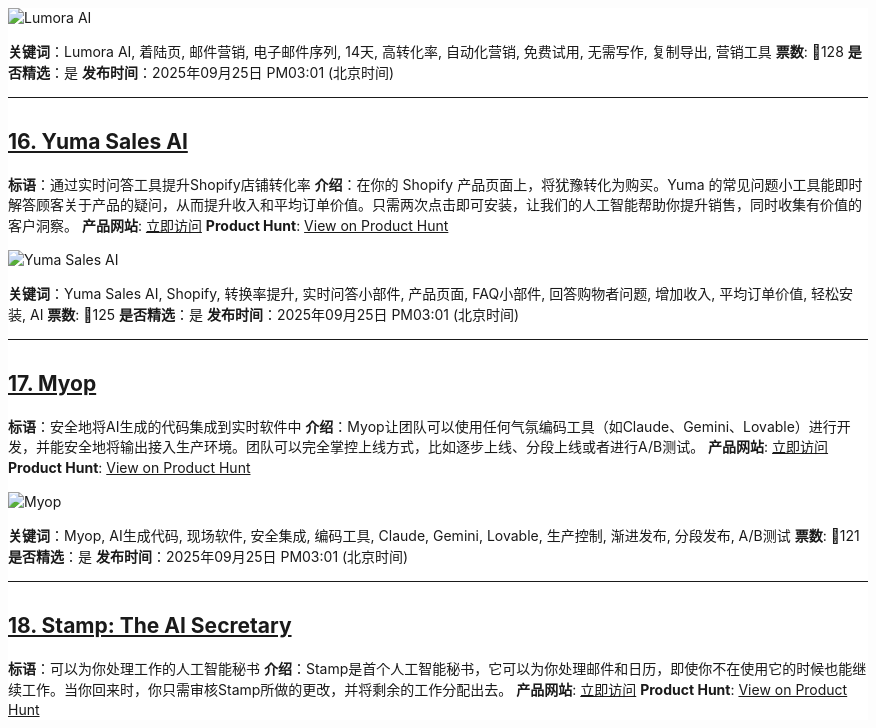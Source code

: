 ![Lumora AI ]()

**关键词**：Lumora AI, 着陆页, 邮件营销, 电子邮件序列, 14天, 高转化率, 自动化营销, 免费试用, 无需写作, 复制导出, 营销工具
**票数**: 🔺128
**是否精选**：是
**发布时间**：2025年09月25日 PM03:01 (北京时间)

---

## [16. Yuma Sales AI](https://www.producthunt.com/products/yuma-sales-ai?utm_campaign=producthunt-api&utm_medium=api-v2&utm_source=Application%3A+dailyhot+%28ID%3A+133367%29)
**标语**：通过实时问答工具提升Shopify店铺转化率
**介绍**：在你的 Shopify 产品页面上，将犹豫转化为购买。Yuma 的常见问题小工具能即时解答顾客关于产品的疑问，从而提升收入和平均订单价值。只需两次点击即可安装，让我们的人工智能帮助你提升销售，同时收集有价值的客户洞察。
**产品网站**: [立即访问](https://www.producthunt.com/r/W4CC6EQF74D52L?utm_campaign=producthunt-api&utm_medium=api-v2&utm_source=Application%3A+dailyhot+%28ID%3A+133367%29)
**Product Hunt**: [View on Product Hunt](https://www.producthunt.com/products/yuma-sales-ai?utm_campaign=producthunt-api&utm_medium=api-v2&utm_source=Application%3A+dailyhot+%28ID%3A+133367%29)

![Yuma Sales AI]()

**关键词**：Yuma Sales AI, Shopify, 转换率提升, 实时问答小部件, 产品页面, FAQ小部件, 回答购物者问题, 增加收入, 平均订单价值, 轻松安装, AI
**票数**: 🔺125
**是否精选**：是
**发布时间**：2025年09月25日 PM03:01 (北京时间)

---

## [17. Myop](https://www.producthunt.com/products/myop?utm_campaign=producthunt-api&utm_medium=api-v2&utm_source=Application%3A+dailyhot+%28ID%3A+133367%29)
**标语**：安全地将AI生成的代码集成到实时软件中
**介绍**：Myop让团队可以使用任何气氛编码工具（如Claude、Gemini、Lovable）进行开发，并能安全地将输出接入生产环境。团队可以完全掌控上线方式，比如逐步上线、分段上线或者进行A/B测试。
**产品网站**: [立即访问](https://www.producthunt.com/r/HPYLVPAJJDSWNC?utm_campaign=producthunt-api&utm_medium=api-v2&utm_source=Application%3A+dailyhot+%28ID%3A+133367%29)
**Product Hunt**: [View on Product Hunt](https://www.producthunt.com/products/myop?utm_campaign=producthunt-api&utm_medium=api-v2&utm_source=Application%3A+dailyhot+%28ID%3A+133367%29)

![Myop]()

**关键词**：Myop, AI生成代码, 现场软件, 安全集成, 编码工具, Claude, Gemini, Lovable, 生产控制, 渐进发布, 分段发布, A/B测试
**票数**: 🔺121
**是否精选**：是
**发布时间**：2025年09月25日 PM03:01 (北京时间)

---

## [18. Stamp: The AI Secretary](https://www.producthunt.com/products/stamp-4?utm_campaign=producthunt-api&utm_medium=api-v2&utm_source=Application%3A+dailyhot+%28ID%3A+133367%29)
**标语**：可以为你处理工作的人工智能秘书
**介绍**：Stamp是首个人工智能秘书，它可以为你处理邮件和日历，即使你不在使用它的时候也能继续工作。当你回来时，你只需审核Stamp所做的更改，并将剩余的工作分配出去。
**产品网站**: [立即访问](https://www.producthunt.com/r/4O4M27S5SIR4RF?utm_campaign=producthunt-api&utm_medium=api-v2&utm_source=Application%3A+dailyhot+%28ID%3A+133367%29)
**Product Hunt**: [View on Product Hunt](https://www.producthunt.com/products/stamp-4?utm_campaign=producthunt-api&utm_medium=api-v2&utm_source=Application%3A+dailyhot+%28ID%3A+133367%29)
